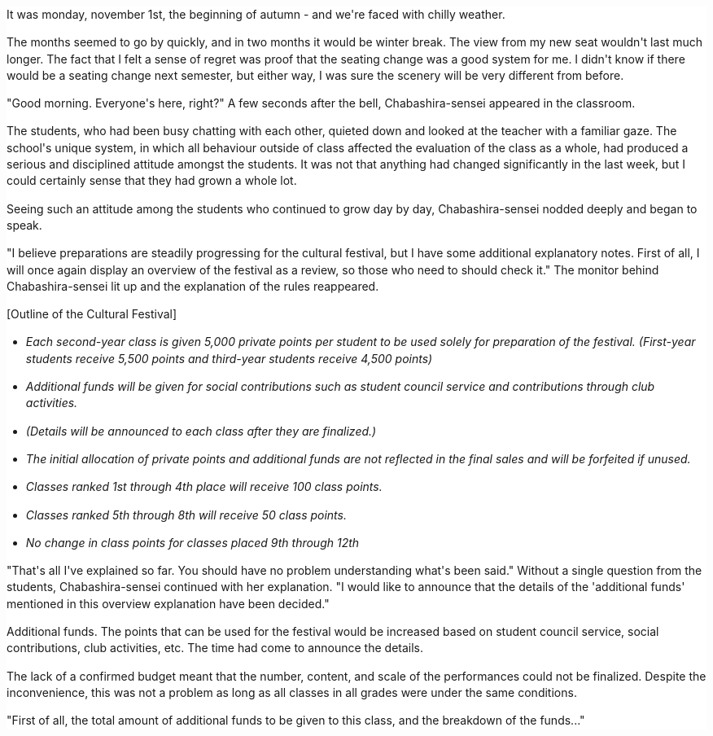 It was monday, november 1st, the beginning of autumn - and we're faced with chilly weather.

The months seemed to go by quickly, and in two months it would be winter break. The view from my new seat wouldn't last much longer. The fact that I felt a sense of regret was proof that the seating change was a good system for me. I didn't know if there would be a seating change next semester, but either way, I was sure the scenery will be very different from before.

"Good morning. Everyone's here, right?" A few seconds after the bell, Chabashira-sensei appeared in the classroom.

The students, who had been busy chatting with each other, quieted down and looked at the teacher with a familiar gaze. The school's unique system, in which all behaviour outside of class affected the evaluation of the class as a whole, had produced a serious and disciplined attitude amongst the students. It was not that anything had changed significantly in the last week, but I could certainly sense that they had grown a whole lot.

Seeing such an attitude among the students who continued to grow day by day, Chabashira-sensei nodded deeply and began to speak.

"I believe preparations are steadily progressing for the cultural festival, but I have some additional explanatory notes. First of all, I will once again display an overview of the festival as a review, so those who need to should check it." The monitor behind Chabashira-sensei lit up and the explanation of the rules reappeared.

\[Outline of the Cultural Festival\]

-   *Each second-year class is given 5,000 private points per student to be used solely for preparation of the festival. (First-year students receive 5,500 points and third-year students receive 4,500 points)*

-   *Additional funds will be given for social contributions such as student council service and contributions through club activities.*

-   *(Details will be announced to each class after they are finalized.)*

-   *The initial allocation of private points and additional funds are not reflected in the final sales and will be forfeited if unused.*

-   *Classes ranked 1st through 4th place will receive 100 class points.*

-   *Classes ranked 5th through 8th will receive 50 class points.*

-   *No change in class points for classes placed 9th through 12th*

"That's all I've explained so far. You should have no problem understanding what's been said." Without a single question from the students, Chabashira-sensei continued with her explanation. "I would like to announce that the details of the 'additional funds' mentioned in this overview explanation have been decided."

Additional funds. The points that can be used for the festival would be increased based on student council service, social contributions, club activities, etc. The time had come to announce the details.

The lack of a confirmed budget meant that the number, content, and scale of the performances could not be finalized. Despite the inconvenience, this was not a problem as long as all classes in all grades were under the same conditions.

"First of all, the total amount of additional funds to be given to this class, and the breakdown of the funds..."
